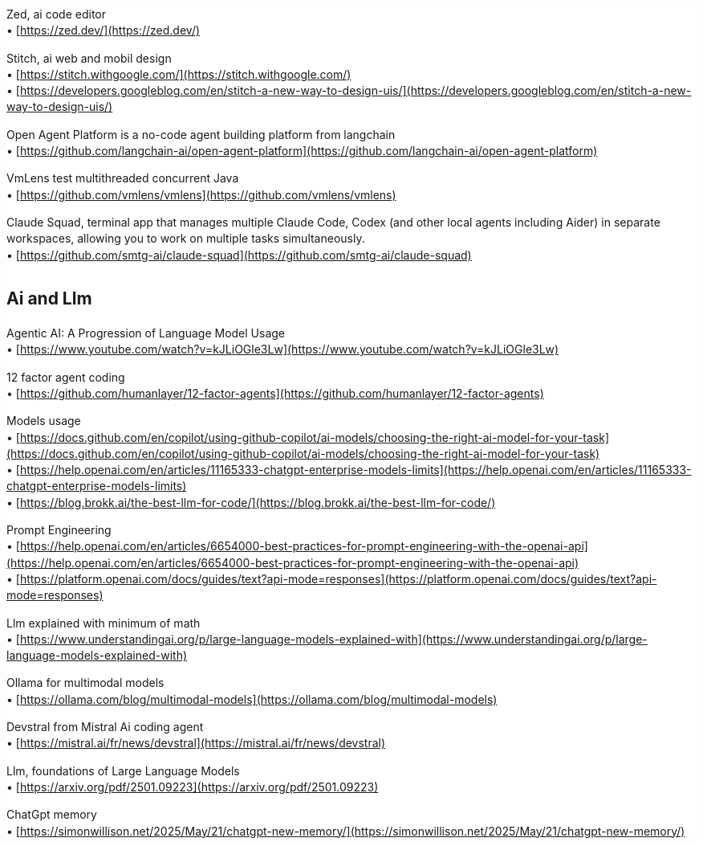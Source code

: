 Zed, ai code editor        
	• [https://zed.dev/](https://zed.dev/)      

Stitch, ai web and mobil design     
	• [https://stitch.withgoogle.com/](https://stitch.withgoogle.com/)       
	• [https://developers.googleblog.com/en/stitch-a-new-way-to-design-uis/](https://developers.googleblog.com/en/stitch-a-new-way-to-design-uis/)      

Open Agent Platform is a no-code agent building platform from langchain          
	• [https://github.com/langchain-ai/open-agent-platform](https://github.com/langchain-ai/open-agent-platform)     

VmLens test multithreaded concurrent Java        
	• [https://github.com/vmlens/vmlens](https://github.com/vmlens/vmlens)     

Claude Squad, terminal app that manages multiple Claude Code, Codex (and other local agents including Aider) in separate workspaces, allowing you to work on multiple tasks simultaneously.         
	• [https://github.com/smtg-ai/claude-squad](https://github.com/smtg-ai/claude-squad)        

## Ai and Llm

Agentic AI: A Progression of Language Model Usage          
	• [https://www.youtube.com/watch?v=kJLiOGle3Lw](https://www.youtube.com/watch?v=kJLiOGle3Lw)         

12 factor agent coding          
	• [https://github.com/humanlayer/12-factor-agents](https://github.com/humanlayer/12-factor-agents)       

Models usage        
	• [https://docs.github.com/en/copilot/using-github-copilot/ai-models/choosing-the-right-ai-model-for-your-task](https://docs.github.com/en/copilot/using-github-copilot/ai-models/choosing-the-right-ai-model-for-your-task)    
	• [https://help.openai.com/en/articles/11165333-chatgpt-enterprise-models-limits](https://help.openai.com/en/articles/11165333-chatgpt-enterprise-models-limits)   
	• [https://blog.brokk.ai/the-best-llm-for-code/](https://blog.brokk.ai/the-best-llm-for-code/)        
	
Prompt Engineering        
	• [https://help.openai.com/en/articles/6654000-best-practices-for-prompt-engineering-with-the-openai-api](https://help.openai.com/en/articles/6654000-best-practices-for-prompt-engineering-with-the-openai-api)         
	• [https://platform.openai.com/docs/guides/text?api-mode=responses](https://platform.openai.com/docs/guides/text?api-mode=responses)       

Llm explained with minimum of math         
	• [https://www.understandingai.org/p/large-language-models-explained-with](https://www.understandingai.org/p/large-language-models-explained-with)          

Ollama for multimodal models      
	• [https://ollama.com/blog/multimodal-models](https://ollama.com/blog/multimodal-models)       

Devstral from Mistral Ai coding agent       
	• [https://mistral.ai/fr/news/devstral](https://mistral.ai/fr/news/devstral)        

Llm, foundations of Large Language Models       
	• [https://arxiv.org/pdf/2501.09223](https://arxiv.org/pdf/2501.09223)       

ChatGpt memory      
	• [https://simonwillison.net/2025/May/21/chatgpt-new-memory/](https://simonwillison.net/2025/May/21/chatgpt-new-memory/)      
